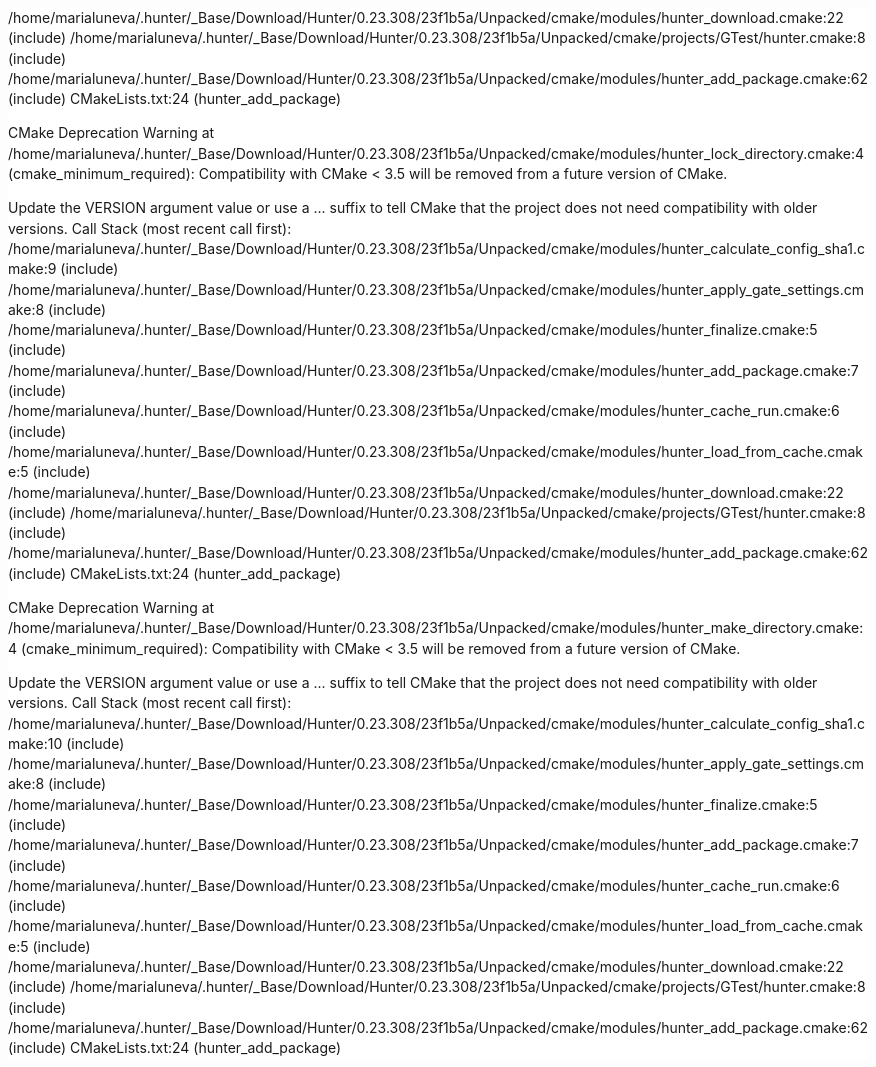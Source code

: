   /home/marialuneva/.hunter/_Base/Download/Hunter/0.23.308/23f1b5a/Unpacked/cmake/modules/hunter_download.cmake:22 (include)
  /home/marialuneva/.hunter/_Base/Download/Hunter/0.23.308/23f1b5a/Unpacked/cmake/projects/GTest/hunter.cmake:8 (include)
  /home/marialuneva/.hunter/_Base/Download/Hunter/0.23.308/23f1b5a/Unpacked/cmake/modules/hunter_add_package.cmake:62 (include)
  CMakeLists.txt:24 (hunter_add_package)


CMake Deprecation Warning at /home/marialuneva/.hunter/_Base/Download/Hunter/0.23.308/23f1b5a/Unpacked/cmake/modules/hunter_lock_directory.cmake:4 (cmake_minimum_required):
  Compatibility with CMake < 3.5 will be removed from a future version of
  CMake.

  Update the VERSION argument <min> value or use a ...<max> suffix to tell
  CMake that the project does not need compatibility with older versions.
Call Stack (most recent call first):
  /home/marialuneva/.hunter/_Base/Download/Hunter/0.23.308/23f1b5a/Unpacked/cmake/modules/hunter_calculate_config_sha1.cmake:9 (include)
  /home/marialuneva/.hunter/_Base/Download/Hunter/0.23.308/23f1b5a/Unpacked/cmake/modules/hunter_apply_gate_settings.cmake:8 (include)
  /home/marialuneva/.hunter/_Base/Download/Hunter/0.23.308/23f1b5a/Unpacked/cmake/modules/hunter_finalize.cmake:5 (include)
  /home/marialuneva/.hunter/_Base/Download/Hunter/0.23.308/23f1b5a/Unpacked/cmake/modules/hunter_add_package.cmake:7 (include)
  /home/marialuneva/.hunter/_Base/Download/Hunter/0.23.308/23f1b5a/Unpacked/cmake/modules/hunter_cache_run.cmake:6 (include)
  /home/marialuneva/.hunter/_Base/Download/Hunter/0.23.308/23f1b5a/Unpacked/cmake/modules/hunter_load_from_cache.cmake:5 (include)
  /home/marialuneva/.hunter/_Base/Download/Hunter/0.23.308/23f1b5a/Unpacked/cmake/modules/hunter_download.cmake:22 (include)
  /home/marialuneva/.hunter/_Base/Download/Hunter/0.23.308/23f1b5a/Unpacked/cmake/projects/GTest/hunter.cmake:8 (include)
  /home/marialuneva/.hunter/_Base/Download/Hunter/0.23.308/23f1b5a/Unpacked/cmake/modules/hunter_add_package.cmake:62 (include)
  CMakeLists.txt:24 (hunter_add_package)


CMake Deprecation Warning at /home/marialuneva/.hunter/_Base/Download/Hunter/0.23.308/23f1b5a/Unpacked/cmake/modules/hunter_make_directory.cmake:4 (cmake_minimum_required):
  Compatibility with CMake < 3.5 will be removed from a future version of
  CMake.

  Update the VERSION argument <min> value or use a ...<max> suffix to tell
  CMake that the project does not need compatibility with older versions.
Call Stack (most recent call first):
  /home/marialuneva/.hunter/_Base/Download/Hunter/0.23.308/23f1b5a/Unpacked/cmake/modules/hunter_calculate_config_sha1.cmake:10 (include)
  /home/marialuneva/.hunter/_Base/Download/Hunter/0.23.308/23f1b5a/Unpacked/cmake/modules/hunter_apply_gate_settings.cmake:8 (include)
  /home/marialuneva/.hunter/_Base/Download/Hunter/0.23.308/23f1b5a/Unpacked/cmake/modules/hunter_finalize.cmake:5 (include)
  /home/marialuneva/.hunter/_Base/Download/Hunter/0.23.308/23f1b5a/Unpacked/cmake/modules/hunter_add_package.cmake:7 (include)
  /home/marialuneva/.hunter/_Base/Download/Hunter/0.23.308/23f1b5a/Unpacked/cmake/modules/hunter_cache_run.cmake:6 (include)
  /home/marialuneva/.hunter/_Base/Download/Hunter/0.23.308/23f1b5a/Unpacked/cmake/modules/hunter_load_from_cache.cmake:5 (include)
  /home/marialuneva/.hunter/_Base/Download/Hunter/0.23.308/23f1b5a/Unpacked/cmake/modules/hunter_download.cmake:22 (include)
  /home/marialuneva/.hunter/_Base/Download/Hunter/0.23.308/23f1b5a/Unpacked/cmake/projects/GTest/hunter.cmake:8 (include)
  /home/marialuneva/.hunter/_Base/Download/Hunter/0.23.308/23f1b5a/Unpacked/cmake/modules/hunter_add_package.cmake:62 (include)
  CMakeLists.txt:24 (hunter_add_package)
